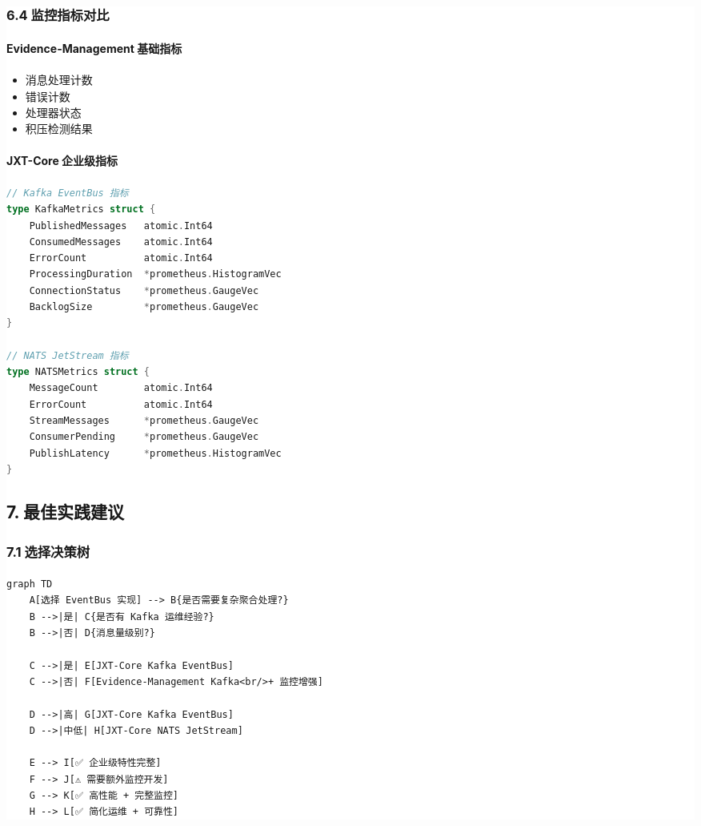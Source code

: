 ### 6.4 监控指标对比

#### Evidence-Management 基础指标
- 消息处理计数
- 错误计数
- 处理器状态
- 积压检测结果

#### JXT-Core 企业级指标
```go
// Kafka EventBus 指标
type KafkaMetrics struct {
    PublishedMessages   atomic.Int64
    ConsumedMessages    atomic.Int64
    ErrorCount          atomic.Int64
    ProcessingDuration  *prometheus.HistogramVec
    ConnectionStatus    *prometheus.GaugeVec
    BacklogSize         *prometheus.GaugeVec
}

// NATS JetStream 指标
type NATSMetrics struct {
    MessageCount        atomic.Int64
    ErrorCount          atomic.Int64
    StreamMessages      *prometheus.GaugeVec
    ConsumerPending     *prometheus.GaugeVec
    PublishLatency      *prometheus.HistogramVec
}
```

## 7. 最佳实践建议

### 7.1 选择决策树

```mermaid
graph TD
    A[选择 EventBus 实现] --> B{是否需要复杂聚合处理?}
    B -->|是| C{是否有 Kafka 运维经验?}
    B -->|否| D{消息量级别?}

    C -->|是| E[JXT-Core Kafka EventBus]
    C -->|否| F[Evidence-Management Kafka<br/>+ 监控增强]

    D -->|高| G[JXT-Core Kafka EventBus]
    D -->|中低| H[JXT-Core NATS JetStream]

    E --> I[✅ 企业级特性完整]
    F --> J[⚠️ 需要额外监控开发]
    G --> K[✅ 高性能 + 完整监控]
    H --> L[✅ 简化运维 + 可靠性]
```
